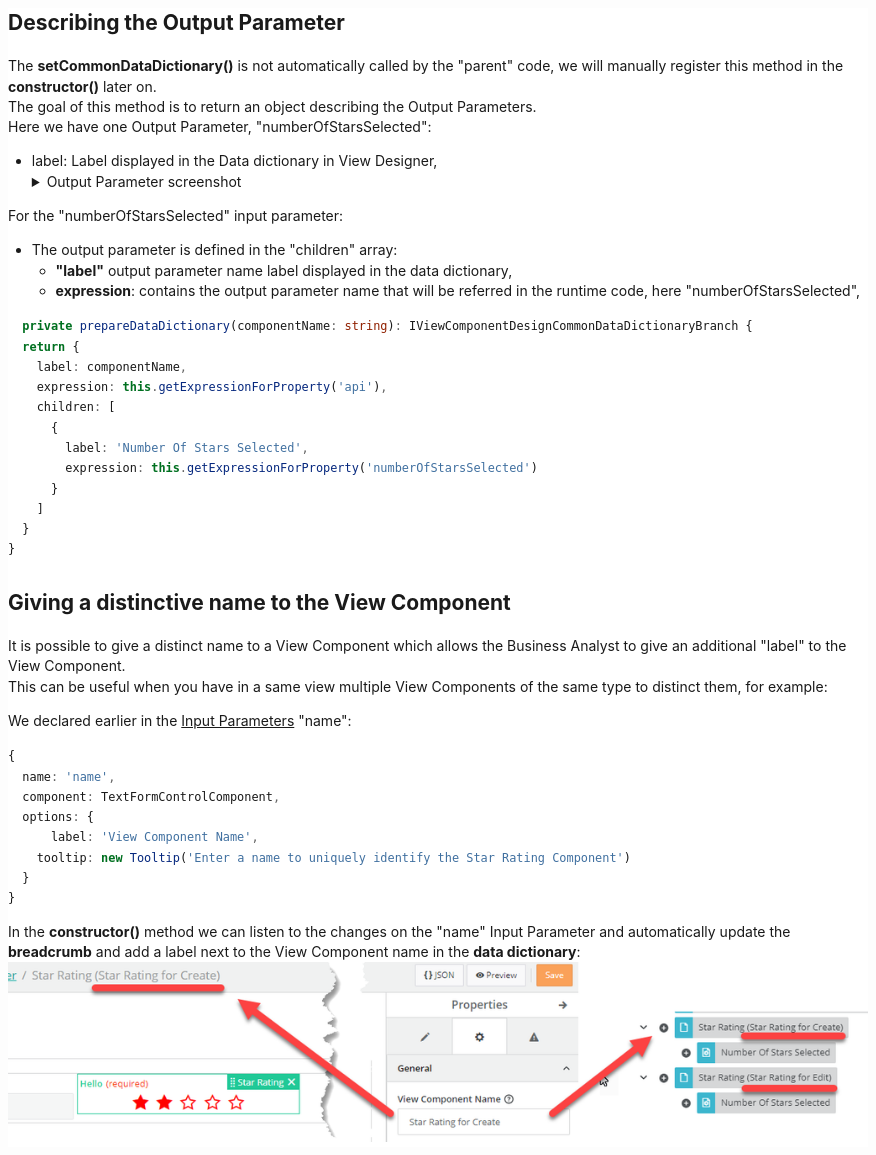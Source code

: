 <a name="design-model-setCommonDataDictionary"></a>
## Describing the Output Parameter
The **setCommonDataDictionary()** is not automatically called by the "parent" code, we will manually register this method in the **constructor()** later on.  
The goal of this method is to return an object describing the Output Parameters.  
Here we have one Output Parameter, "numberOfStarsSelected":
* label: Label displayed in the Data dictionary in View Designer,
  <details><summary>Output Parameter screenshot</summary></details>

For the "numberOfStarsSelected" input parameter:
* The output parameter is defined in the "children" array:
  * **"label"** output parameter name label displayed in the data dictionary,
  * **expression**: contains the output parameter name that will be referred in the runtime code, here "numberOfStarsSelected",
```typescript
  private prepareDataDictionary(componentName: string): IViewComponentDesignCommonDataDictionaryBranch {
  return {
    label: componentName,
    expression: this.getExpressionForProperty('api'),
    children: [
      {
        label: 'Number Of Stars Selected',
        expression: this.getExpressionForProperty('numberOfStarsSelected')
      }
    ]
  }
}
```

<a name="design-model-view-component-name"></a>
## Giving a distinctive name to the View Component
It is possible to give a distinct name to a View Component which allows the Business Analyst to give an additional "label" to the View Component.  
This can be useful when you have in a same view multiple View Components of the same type to distinct them, for example:
  
We declared earlier in the [Input Parameters](#design-model-updateInspectorConfig) "name":
```typescript
{
  name: 'name',
  component: TextFormControlComponent,
  options: {
      label: 'View Component Name',
    tooltip: new Tooltip('Enter a name to uniquely identify the Star Rating Component')
  }
}
```
In the **constructor()** method we can listen to the changes on the "name" Input Parameter and automatically update the **breadcrumb** and add a label next to the View Component name in the **data dictionary**:
![name](../../_details/pictures/view-component-name.png)

